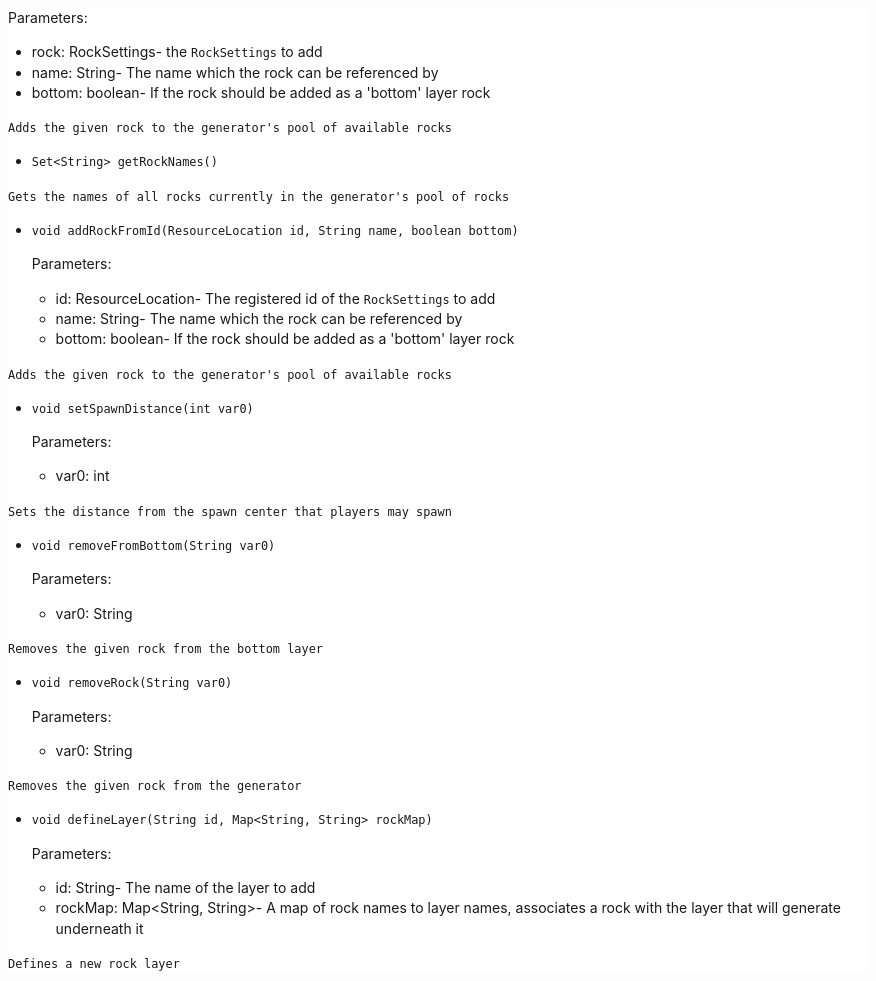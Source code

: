   Parameters:
  - rock: RockSettings- the `RockSettings` to add
  - name: String- The name which the rock can be referenced by
  - bottom: boolean- If the rock should be added as a 'bottom' layer rock

```
Adds the given rock to the generator's pool of available rocks
```

- `Set<String> getRockNames()`
```
Gets the names of all rocks currently in the generator's pool of rocks
```

- `void addRockFromId(ResourceLocation id, String name, boolean bottom)`

  Parameters:
  - id: ResourceLocation- The registered id of the `RockSettings` to add
  - name: String- The name which the rock can be referenced by
  - bottom: boolean- If the rock should be added as a 'bottom' layer rock

```
Adds the given rock to the generator's pool of available rocks
```

- `void setSpawnDistance(int var0)`

  Parameters:
  - var0: int

```
Sets the distance from the spawn center that players may spawn
```

- `void removeFromBottom(String var0)`

  Parameters:
  - var0: String

```
Removes the given rock from the bottom layer
```

- `void removeRock(String var0)`

  Parameters:
  - var0: String

```
Removes the given rock from the generator
```

- `void defineLayer(String id, Map<String, String> rockMap)`

  Parameters:
  - id: String- The name of the layer to add
  - rockMap: Map<String, String>- A map of rock names to layer names, associates a rock with the layer that will generate underneath it

```
Defines a new rock layer
```

